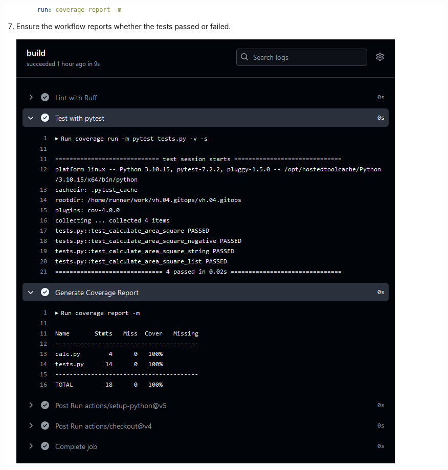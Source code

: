    ```yaml
            run: coverage report -m
   ```
7. Ensure the workflow reports whether the tests passed or failed.
   
   ![screenshot](screens/tests_passed.png)